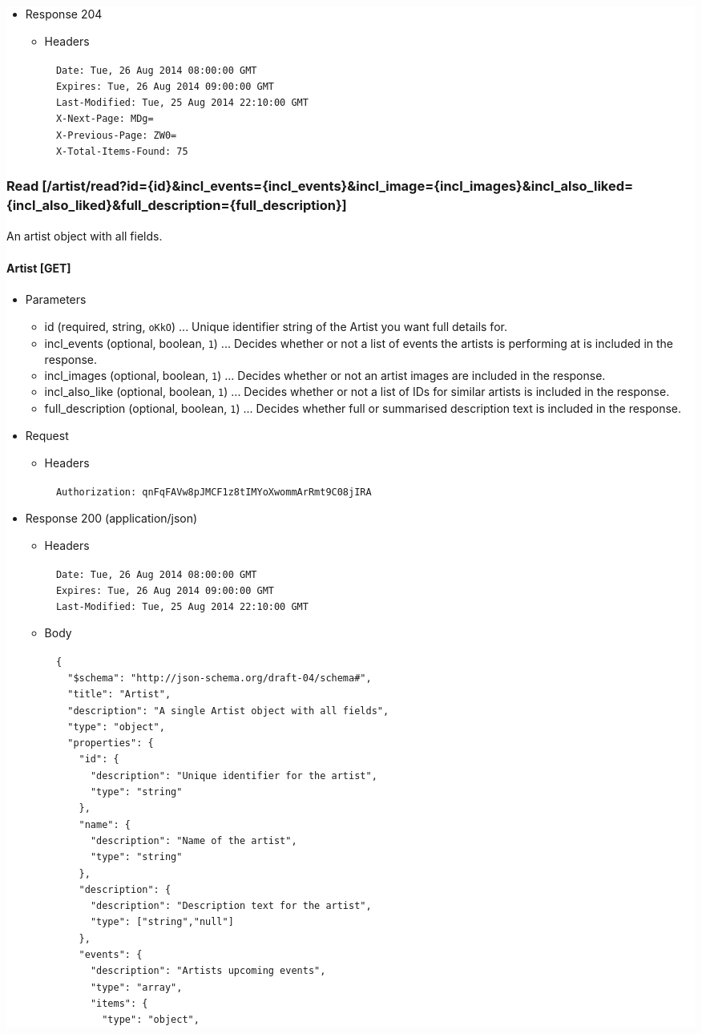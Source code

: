 + Response 204

    + Headers

            Date: Tue, 26 Aug 2014 08:00:00 GMT
            Expires: Tue, 26 Aug 2014 09:00:00 GMT
            Last-Modified: Tue, 25 Aug 2014 22:10:00 GMT
            X-Next-Page: MDg=
            X-Previous-Page: ZW0=
            X-Total-Items-Found: 75

### Read [/artist/read?id={id}&incl\_events={incl\_events}&incl\_image={incl\_images}&incl\_also\_liked={incl\_also\_liked}&full\_description={full\_description}]
An artist object with all fields.

#### Artist [GET]
+ Parameters
  + id (required, string, `oKkO`) ... Unique identifier string of the Artist you want full details for.
  + incl\_events (optional, boolean, `1`) ... Decides whether or not a list of events the artists is performing at is included in the response.  
  + incl\_images (optional, boolean, `1`) ... Decides whether or not an artist images are included in the response.  
  + incl\_also\_like (optional, boolean, `1`) ... Decides whether or not a list of IDs for similar artists is included in the response.
  + full\_description (optional, boolean, `1`) ... Decides whether full or summarised description text is included in the response. 

+ Request

    + Headers

            Authorization: qnFqFAVw8pJMCF1z8tIMYoXwommArRmt9C08jIRA

+ Response 200 (application/json)

    + Headers

            Date: Tue, 26 Aug 2014 08:00:00 GMT
            Expires: Tue, 26 Aug 2014 09:00:00 GMT
            Last-Modified: Tue, 25 Aug 2014 22:10:00 GMT

    + Body

            {
              "$schema": "http://json-schema.org/draft-04/schema#",
              "title": "Artist",
              "description": "A single Artist object with all fields",
              "type": "object",
              "properties": {
                "id": {
                  "description": "Unique identifier for the artist",
                  "type": "string"
                },
                "name": {
                  "description": "Name of the artist",
                  "type": "string"
                },
                "description": {
                  "description": "Description text for the artist",
                  "type": ["string","null"]
                },
                "events": {
                  "description": "Artists upcoming events",
                  "type": "array",
                  "items": {
                    "type": "object",
